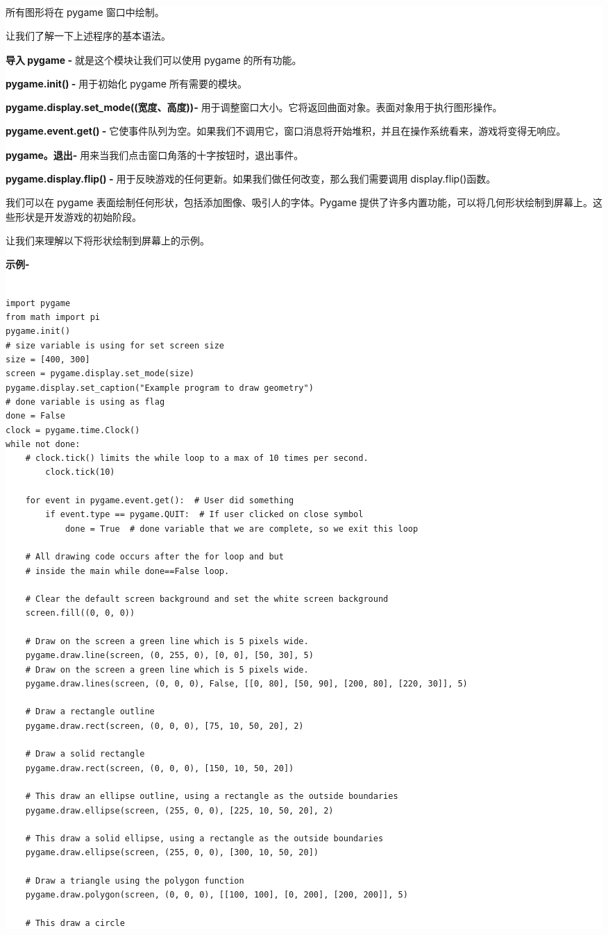所有图形将在 pygame 窗口中绘制。

让我们了解一下上述程序的基本语法。

**导入 pygame -** 就是这个模块让我们可以使用 pygame 的所有功能。

**pygame.init() -** 用于初始化 pygame 所有需要的模块。

**pygame.display.set_mode((宽度、高度))-** 用于调整窗口大小。它将返回曲面对象。表面对象用于执行图形操作。

**pygame.event.get() -** 它使事件队列为空。如果我们不调用它，窗口消息将开始堆积，并且在操作系统看来，游戏将变得无响应。

**pygame。退出-** 用来当我们点击窗口角落的十字按钮时，退出事件。

**pygame.display.flip() -** 用于反映游戏的任何更新。如果我们做任何改变，那么我们需要调用 display.flip()函数。

我们可以在 pygame 表面绘制任何形状，包括添加图像、吸引人的字体。Pygame 提供了许多内置功能，可以将几何形状绘制到屏幕上。这些形状是开发游戏的初始阶段。

让我们来理解以下将形状绘制到屏幕上的示例。

**示例-**

```

import pygame  
from math import pi  
pygame.init()  
# size variable is using for set screen size  
size = [400, 300]  
screen = pygame.display.set_mode(size)  
pygame.display.set_caption("Example program to draw geometry")  
# done variable is using as flag   
done = False  
clock = pygame.time.Clock()  
while not done:  
    # clock.tick() limits the while loop to a max of 10 times per second.  
        clock.tick(10)  

    for event in pygame.event.get():  # User did something  
        if event.type == pygame.QUIT:  # If user clicked on close symbol   
            done = True  # done variable that we are complete, so we exit this loop  

    # All drawing code occurs after the for loop and but  
    # inside the main while done==False loop.  

    # Clear the default screen background and set the white screen background  
    screen.fill((0, 0, 0))  

    # Draw on the screen a green line which is 5 pixels wide.  
    pygame.draw.line(screen, (0, 255, 0), [0, 0], [50, 30], 5)  
    # Draw on the screen a green line which is 5 pixels wide.  
    pygame.draw.lines(screen, (0, 0, 0), False, [[0, 80], [50, 90], [200, 80], [220, 30]], 5)  

    # Draw a rectangle outline  
    pygame.draw.rect(screen, (0, 0, 0), [75, 10, 50, 20], 2)  

    # Draw a solid rectangle  
    pygame.draw.rect(screen, (0, 0, 0), [150, 10, 50, 20])  

    # This draw an ellipse outline, using a rectangle as the outside boundaries  
    pygame.draw.ellipse(screen, (255, 0, 0), [225, 10, 50, 20], 2)  

    # This draw a solid ellipse, using a rectangle as the outside boundaries  
    pygame.draw.ellipse(screen, (255, 0, 0), [300, 10, 50, 20])  

    # Draw a triangle using the polygon function  
    pygame.draw.polygon(screen, (0, 0, 0), [[100, 100], [0, 200], [200, 200]], 5)  

    # This draw a circle  
```